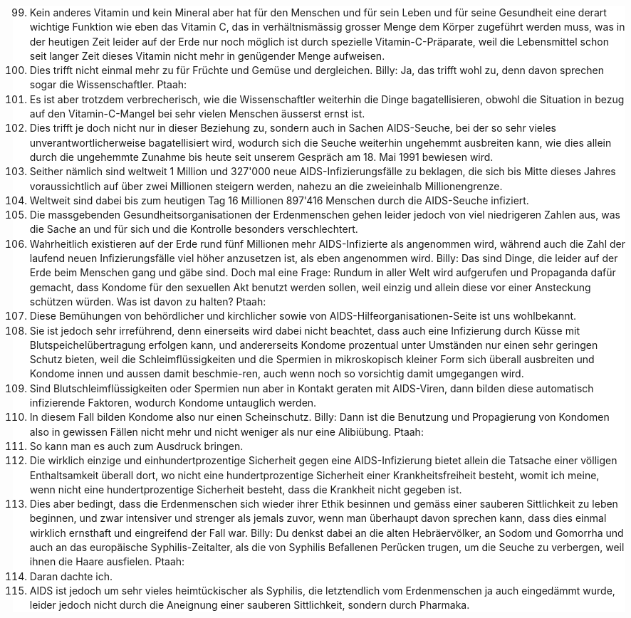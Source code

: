 99. Kein anderes Vitamin und kein Mineral aber hat für den Menschen und für sein Leben und für seine Gesundheit eine derart wichtige Funktion wie eben das Vitamin C, das in verhältnismässig grosser Menge dem Körper zugeführt werden muss, was in der heutigen Zeit leider auf der Erde nur noch möglich ist durch spezielle Vitamin-C-Präparate, weil die Lebensmittel schon seit langer Zeit dieses Vitamin nicht mehr in genügender Menge aufweisen.
100. Dies trifft nicht einmal mehr zu für Früchte und Gemüse und dergleichen.
Billy:
Ja, das trifft wohl zu, denn davon sprechen sogar die Wissenschaftler.
Ptaah:
101. Es ist aber trotzdem verbrecherisch, wie die Wissenschaftler weiterhin die Dinge bagatellisieren, obwohl die Situation in bezug auf den Vitamin-C-Mangel bei sehr vielen Menschen äusserst ernst ist.
102. Dies trifft je doch nicht nur in dieser Beziehung zu, sondern auch in Sachen AIDS-Seuche, bei der so sehr vieles unverantwortlicherweise bagatellisiert wird, wodurch sich die Seuche weiterhin ungehemmt ausbreiten kann, wie dies allein durch die ungehemmte Zunahme bis heute seit unserem Gespräch am 18. Mai 1991 bewiesen wird.
103. Seither nämlich sind weltweit 1 Million und 327'000 neue AIDS-Infizierungsfälle zu beklagen, die sich bis Mitte dieses Jahres voraussichtlich auf über zwei Millionen steigern werden, nahezu an die zweieinhalb Millionengrenze.
104. Weltweit sind dabei bis zum heutigen Tag 16 Millionen 897'416 Menschen durch die AIDS-Seuche infiziert.
105. Die massgebenden Gesundheitsorganisationen der Erdenmenschen gehen leider jedoch von viel niedrigeren Zahlen aus, was die Sache an und für sich und die Kontrolle besonders verschlechtert.
106. Wahrheitlich existieren auf der Erde rund fünf Millionen mehr AIDS-Infizierte als angenommen wird, während auch die Zahl der laufend neuen Infizierungsfälle viel höher anzusetzen ist, als eben angenommen wird.
Billy:
Das sind Dinge, die leider auf der Erde beim Menschen gang und gäbe sind.
Doch mal eine Frage: Rundum in aller Welt wird aufgerufen und Propaganda dafür gemacht, dass Kondome für den sexuellen Akt benutzt werden sollen, weil einzig und allein diese vor einer Ansteckung schützen würden. Was ist davon zu halten?
Ptaah:
107. Diese Bemühungen von behördlicher und kirchlicher sowie von AIDS-Hilfeorganisationen-Seite ist uns wohlbekannt.
108. Sie ist jedoch sehr irreführend, denn einerseits wird dabei nicht beachtet, dass auch eine Infizierung durch Küsse mit Blutspeichelübertragung erfolgen kann, und andererseits Kondome prozentual unter Umständen nur einen sehr geringen Schutz bieten, weil die Schleimflüssigkeiten und die Spermien in mikroskopisch kleiner Form sich überall ausbreiten und Kondome innen und aussen damit beschmie-ren, auch wenn noch so vorsichtig damit umgegangen wird.
109. Sind Blutschleimflüssigkeiten oder Spermien nun aber in Kontakt geraten mit AIDS-Viren, dann bilden diese automatisch infizierende Faktoren, wodurch Kondome untauglich werden.
110. In diesem Fall bilden Kondome also nur einen Scheinschutz.
Billy:
Dann ist die Benutzung und Propagierung von Kondomen also in gewissen Fällen nicht mehr und nicht weniger als nur eine Alibiübung.
Ptaah:
111. So kann man es auch zum Ausdruck bringen.
112. Die wirklich einzige und einhundertprozentige Sicherheit gegen eine AIDS-Infizierung bietet allein die Tatsache einer völligen Enthaltsamkeit überall dort, wo nicht eine hundertprozentige Sicherheit einer Krankheitsfreiheit besteht, womit ich meine, wenn nicht eine hundertprozentige Sicherheit besteht, dass die Krankheit nicht gegeben ist.
113. Dies aber bedingt, dass die Erdenmenschen sich wieder ihrer Ethik besinnen und gemäss einer sauberen Sittlichkeit zu leben beginnen, und zwar intensiver und strenger als jemals zuvor, wenn man überhaupt davon sprechen kann, dass dies einmal wirklich ernsthaft und eingreifend der Fall war.
Billy:
Du denkst dabei an die alten Hebräervölker, an Sodom und Gomorrha und auch an das europäische Syphilis-Zeitalter, als die von Syphilis Befallenen Perücken trugen, um die Seuche zu verbergen, weil ihnen die Haare ausfielen.
Ptaah:
114. Daran dachte ich.
115. AIDS ist jedoch um sehr vieles heimtückischer als Syphilis, die letztendlich vom Erdenmenschen ja auch eingedämmt wurde, leider jedoch nicht durch die Aneignung einer sauberen Sittlichkeit, sondern durch Pharmaka.